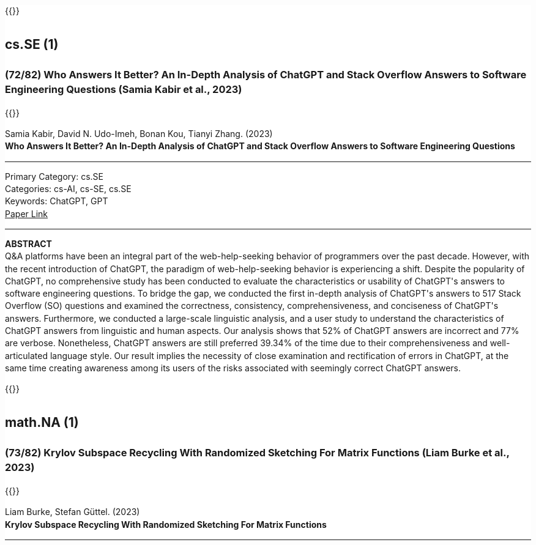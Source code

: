 {{</citation>}}


## cs.SE (1)



### (72/82) Who Answers It Better? An In-Depth Analysis of ChatGPT and Stack Overflow Answers to Software Engineering Questions (Samia Kabir et al., 2023)

{{<citation>}}

Samia Kabir, David N. Udo-Imeh, Bonan Kou, Tianyi Zhang. (2023)  
**Who Answers It Better? An In-Depth Analysis of ChatGPT and Stack Overflow Answers to Software Engineering Questions**  

---
Primary Category: cs.SE  
Categories: cs-AI, cs-SE, cs.SE  
Keywords: ChatGPT, GPT  
[Paper Link](http://arxiv.org/abs/2308.02312v2)  

---


**ABSTRACT**  
Q&A platforms have been an integral part of the web-help-seeking behavior of programmers over the past decade. However, with the recent introduction of ChatGPT, the paradigm of web-help-seeking behavior is experiencing a shift. Despite the popularity of ChatGPT, no comprehensive study has been conducted to evaluate the characteristics or usability of ChatGPT's answers to software engineering questions. To bridge the gap, we conducted the first in-depth analysis of ChatGPT's answers to 517 Stack Overflow (SO) questions and examined the correctness, consistency, comprehensiveness, and conciseness of ChatGPT's answers. Furthermore, we conducted a large-scale linguistic analysis, and a user study to understand the characteristics of ChatGPT answers from linguistic and human aspects. Our analysis shows that 52% of ChatGPT answers are incorrect and 77% are verbose. Nonetheless, ChatGPT answers are still preferred 39.34% of the time due to their comprehensiveness and well-articulated language style. Our result implies the necessity of close examination and rectification of errors in ChatGPT, at the same time creating awareness among its users of the risks associated with seemingly correct ChatGPT answers.

{{</citation>}}


## math.NA (1)



### (73/82) Krylov Subspace Recycling With Randomized Sketching For Matrix Functions (Liam Burke et al., 2023)

{{<citation>}}

Liam Burke, Stefan Güttel. (2023)  
**Krylov Subspace Recycling With Randomized Sketching For Matrix Functions**  

---